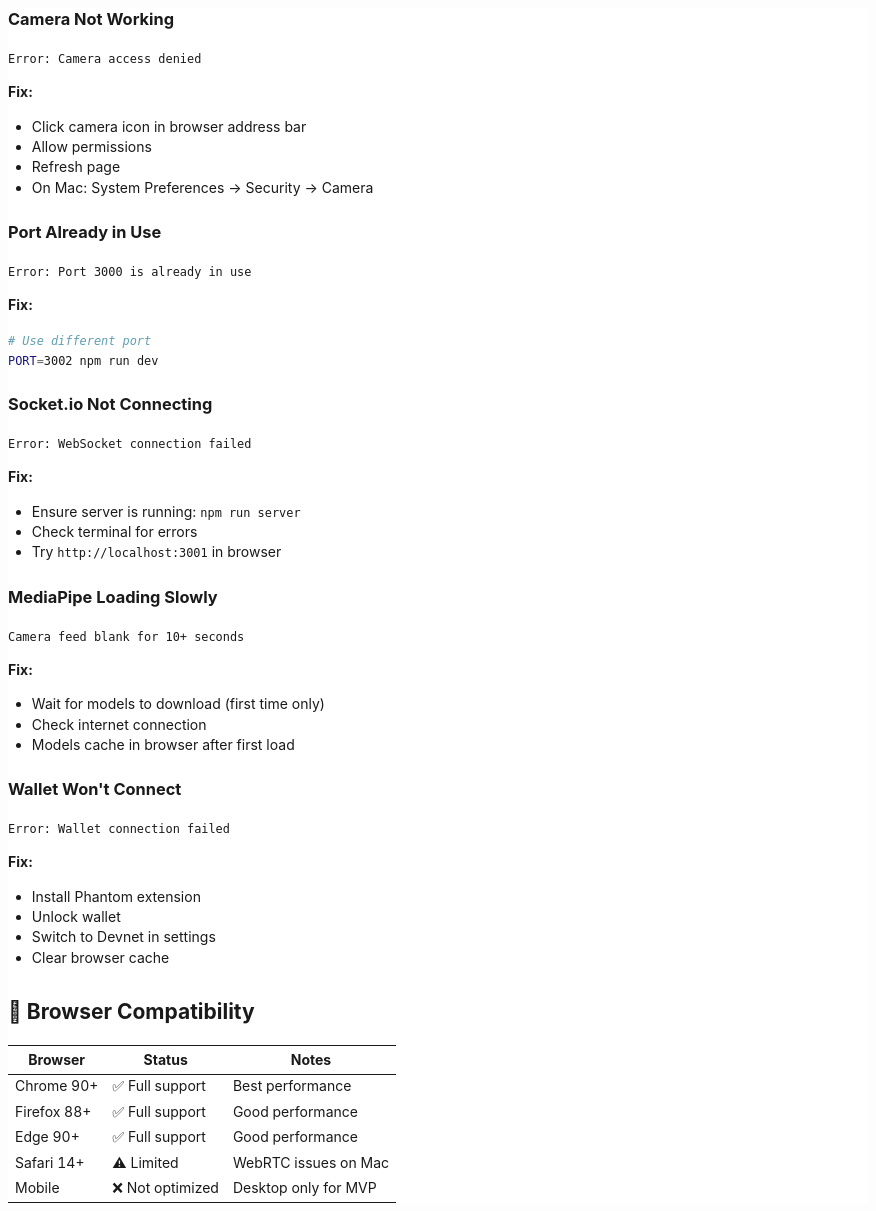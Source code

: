 ### Camera Not Working
```
Error: Camera access denied
```
**Fix:**
- Click camera icon in browser address bar
- Allow permissions
- Refresh page
- On Mac: System Preferences → Security → Camera

### Port Already in Use
```
Error: Port 3000 is already in use
```
**Fix:**
```bash
# Use different port
PORT=3002 npm run dev
```

### Socket.io Not Connecting
```
Error: WebSocket connection failed
```
**Fix:**
- Ensure server is running: `npm run server`
- Check terminal for errors
- Try `http://localhost:3001` in browser

### MediaPipe Loading Slowly
```
Camera feed blank for 10+ seconds
```
**Fix:**
- Wait for models to download (first time only)
- Check internet connection
- Models cache in browser after first load

### Wallet Won't Connect
```
Error: Wallet connection failed
```
**Fix:**
- Install Phantom extension
- Unlock wallet
- Switch to Devnet in settings
- Clear browser cache

## 📱 Browser Compatibility

| Browser | Status | Notes |
|---------|--------|-------|
| Chrome 90+ | ✅ Full support | Best performance |
| Firefox 88+ | ✅ Full support | Good performance |
| Edge 90+ | ✅ Full support | Good performance |
| Safari 14+ | ⚠️ Limited | WebRTC issues on Mac |
| Mobile | ❌ Not optimized | Desktop only for MVP |
